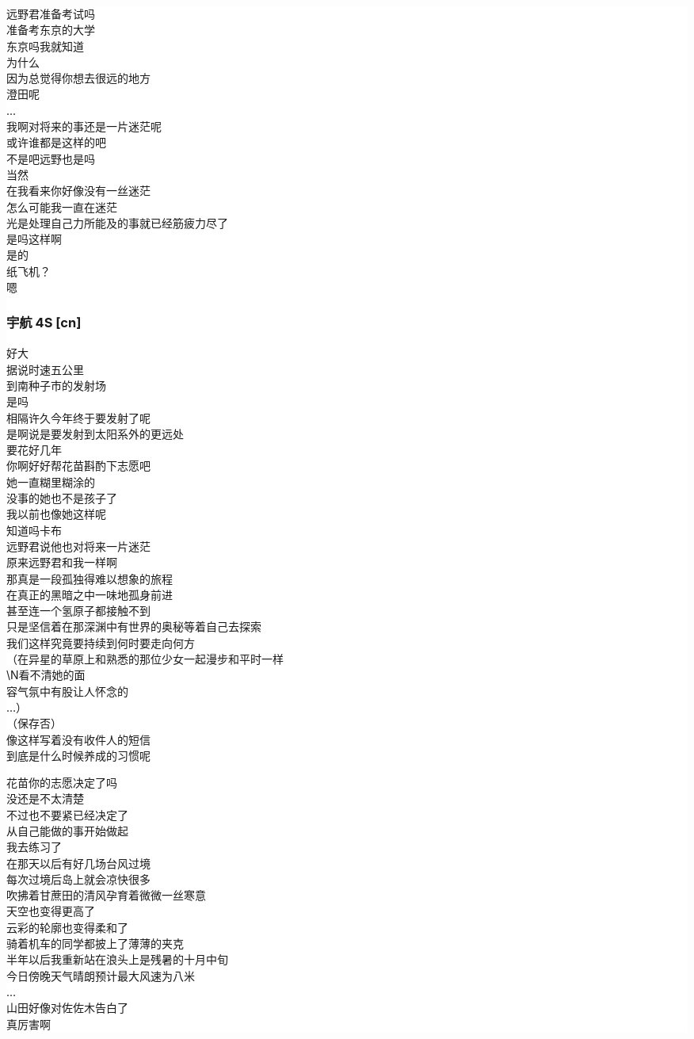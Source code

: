 远野君准备考试吗  
准备考东京的大学  
东京吗我就知道  
为什么  
因为总觉得你想去很远的地方  
澄田呢  
...  
我啊对将来的事还是一片迷茫呢  
或许谁都是这样的吧  
不是吧远野也是吗  
当然  
在我看来你好像没有一丝迷茫  
怎么可能我一直在迷茫  
光是处理自己力所能及的事就已经筋疲力尽了  
是吗这样啊  
是的  
纸飞机？  
嗯   

### 宇航 4S [cn]  

好大  
据说时速五公里  
到南种子市的发射场  
是吗  
相隔许久今年终于要发射了呢  
是啊说是要发射到太阳系外的更远处  
要花好几年  
你啊好好帮花苗斟酌下志愿吧  
她一直糊里糊涂的  
没事的她也不是孩子了  
我以前也像她这样呢  
知道吗卡布  
远野君说他也对将来一片迷茫  
原来远野君和我一样啊  
那真是一段孤独得难以想象的旅程  
在真正的黑暗之中一味地孤身前进  
甚至连一个氢原子都接触不到  
只是坚信着在那深渊中有世界的奥秘等着自己去探索  
我们这样究竟要持续到何时要走向何方  
（在异星的草原上和熟悉的那位少女一起漫步和平时一样   
\N看不清她的面  
容气氛中有股让人怀念的   
…）  
（保存否）  
像这样写着没有收件人的短信  
到底是什么时候养成的习惯呢  

花苗你的志愿决定了吗  
没还是不太清楚  
不过也不要紧已经决定了  
从自己能做的事开始做起  
我去练习了  
在那天以后有好几场台风过境  
每次过境后岛上就会凉快很多  
吹拂着甘蔗田的清风孕育着微微一丝寒意  
天空也变得更高了  
云彩的轮廓也变得柔和了  
骑着机车的同学都披上了薄薄的夹克  
半年以后我重新站在浪头上是残暑的十月中旬  
今日傍晚天气晴朗预计最大风速为八米   
…  
山田好像对佐佐木告白了  
真厉害啊  